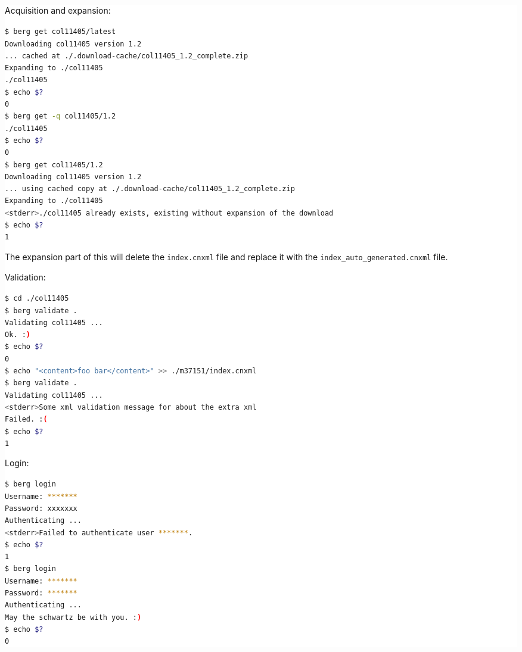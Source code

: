 Acquisition and expansion:

```sh
$ berg get col11405/latest
Downloading col11405 version 1.2
... cached at ./.download-cache/col11405_1.2_complete.zip
Expanding to ./col11405
./col11405
$ echo $?
0
$ berg get -q col11405/1.2
./col11405
$ echo $?
0
$ berg get col11405/1.2
Downloading col11405 version 1.2
... using cached copy at ./.download-cache/col11405_1.2_complete.zip
Expanding to ./col11405
<stderr>./col11405 already exists, existing without expansion of the download
$ echo $?
1
```

The expansion part of this will delete the `index.cnxml` file and replace it with the `index_auto_generated.cnxml` file.

Validation:

```sh
$ cd ./col11405
$ berg validate .
Validating col11405 ...
Ok. :)
$ echo $?
0
$ echo "<content>foo bar</content>" >> ./m37151/index.cnxml
$ berg validate .
Validating col11405 ...
<stderr>Some xml validation message for about the extra xml
Failed. :(
$ echo $?
1
```

Login:

```sh
$ berg login
Username: *******
Password: xxxxxxx
Authenticating ...
<stderr>Failed to authenticate user *******.
$ echo $?
1
$ berg login
Username: *******
Password: *******
Authenticating ...
May the schwartz be with you. :)
$ echo $?
0
```

